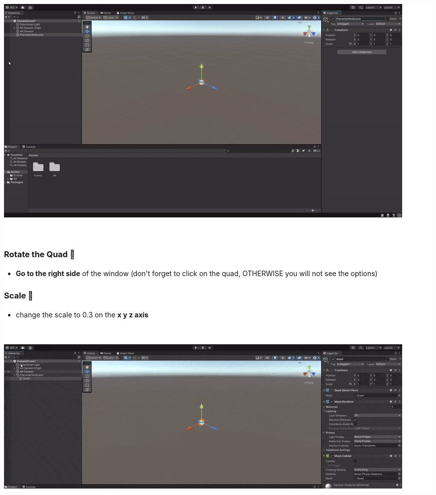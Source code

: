 [<img src="./img-spiderapp/empty-create3dObject.gif"/>]()

<br>

### Rotate the Quad 🍒

- **Go to the right side** of the window (don't forget to click on the quad, OTHERWISE you will not see the options)

### Scale 🍒

- change the scale to 0.3 on the **x y z axis**

<br>

[<img src="./img-spiderapp/rotating-and-scaling.gif"/>]()
